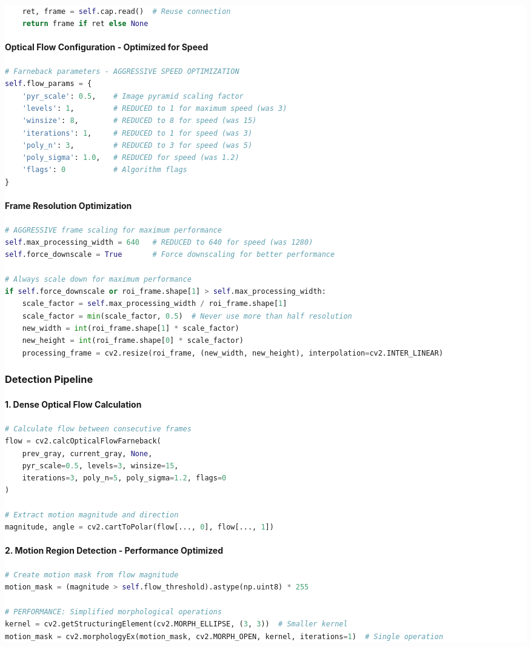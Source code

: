 ```python
    ret, frame = self.cap.read()  # Reuse connection
    return frame if ret else None
```

#### Optical Flow Configuration - Optimized for Speed
```python
# Farneback parameters - AGGRESSIVE SPEED OPTIMIZATION
self.flow_params = {
    'pyr_scale': 0.5,    # Image pyramid scaling factor
    'levels': 1,         # REDUCED to 1 for maximum speed (was 3)
    'winsize': 8,        # REDUCED to 8 for speed (was 15)
    'iterations': 1,     # REDUCED to 1 for speed (was 3)
    'poly_n': 3,         # REDUCED to 3 for speed (was 5)
    'poly_sigma': 1.0,   # REDUCED for speed (was 1.2)
    'flags': 0           # Algorithm flags
}
```

#### Frame Resolution Optimization
```python
# AGGRESSIVE frame scaling for maximum performance
self.max_processing_width = 640   # REDUCED to 640 for speed (was 1280)
self.force_downscale = True       # Force downscaling for better performance

# Always scale down for maximum performance
if self.force_downscale or roi_frame.shape[1] > self.max_processing_width:
    scale_factor = self.max_processing_width / roi_frame.shape[1]
    scale_factor = min(scale_factor, 0.5)  # Never use more than half resolution
    new_width = int(roi_frame.shape[1] * scale_factor)
    new_height = int(roi_frame.shape[0] * scale_factor)
    processing_frame = cv2.resize(roi_frame, (new_width, new_height), interpolation=cv2.INTER_LINEAR)
```

### Detection Pipeline

#### 1. Dense Optical Flow Calculation
```python
# Calculate flow between consecutive frames
flow = cv2.calcOpticalFlowFarneback(
    prev_gray, current_gray, None,
    pyr_scale=0.5, levels=3, winsize=15,
    iterations=3, poly_n=5, poly_sigma=1.2, flags=0
)

# Extract motion magnitude and direction
magnitude, angle = cv2.cartToPolar(flow[..., 0], flow[..., 1])
```

#### 2. Motion Region Detection - Performance Optimized
```python
# Create motion mask from flow magnitude
motion_mask = (magnitude > self.flow_threshold).astype(np.uint8) * 255

# PERFORMANCE: Simplified morphological operations
kernel = cv2.getStructuringElement(cv2.MORPH_ELLIPSE, (3, 3))  # Smaller kernel
motion_mask = cv2.morphologyEx(motion_mask, cv2.MORPH_OPEN, kernel, iterations=1)  # Single operation
```
